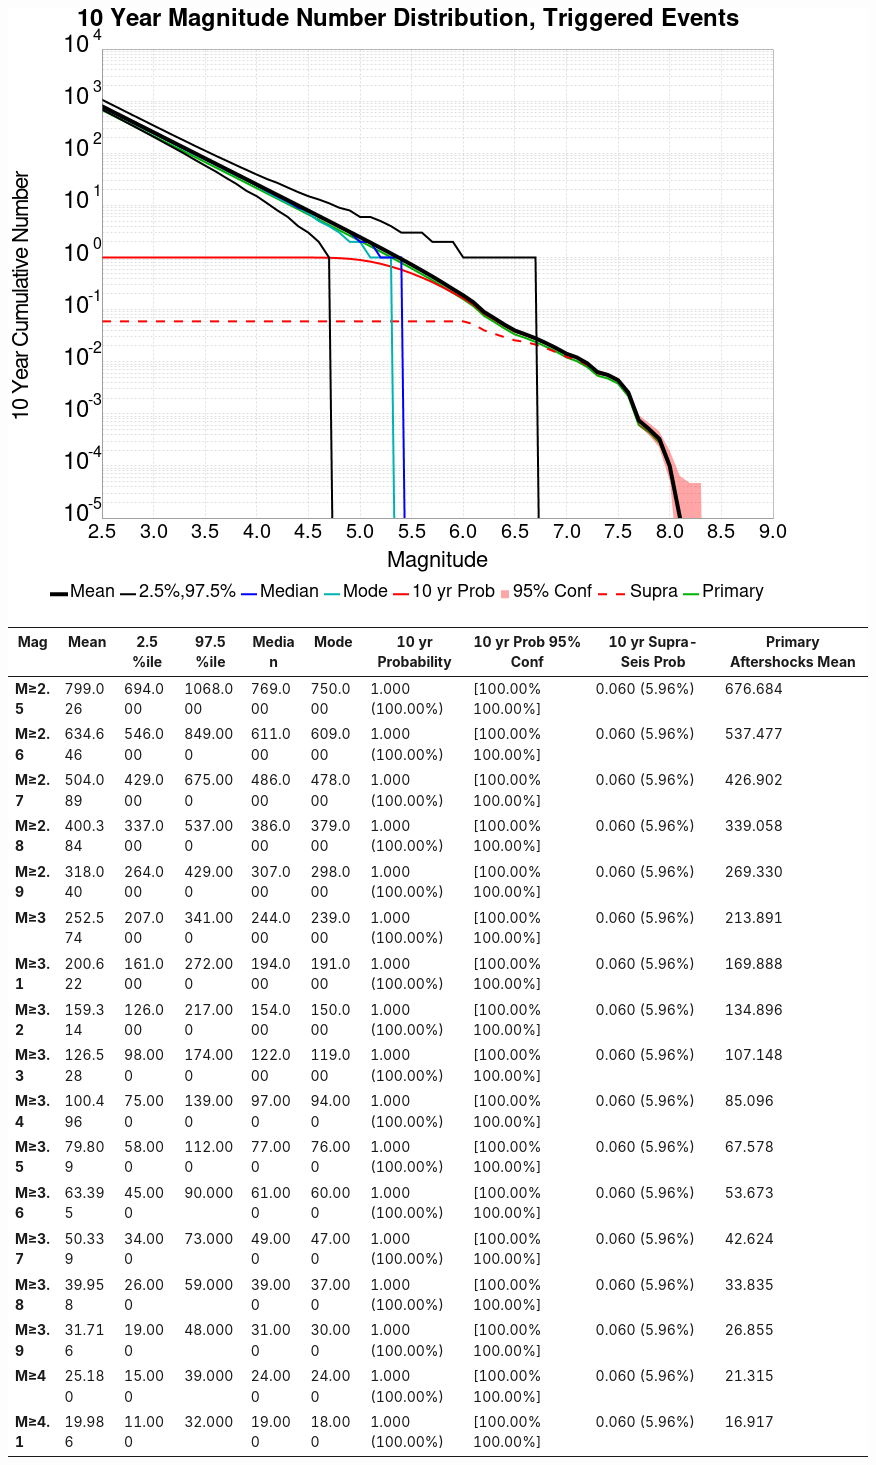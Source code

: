 ![MFD Plot](plots/10yr_mag_num_cumulative_triggered.png)

| Mag | Mean | 2.5 %ile | 97.5 %ile | Median | Mode | 10 yr Probability | 10 yr Prob 95% Conf | 10 yr Supra-Seis Prob | Primary Aftershocks Mean |
|-----|-----|-----|-----|-----|-----|-----|-----|-----|-----|
| **M&ge;2.5** | 799.026 | 694.000 | 1068.000 | 769.000 | 750.000 | 1.000 (100.00%) | [100.00% 100.00%] | 0.060 (5.96%) | 676.684 |
| **M&ge;2.6** | 634.646 | 546.000 | 849.000 | 611.000 | 609.000 | 1.000 (100.00%) | [100.00% 100.00%] | 0.060 (5.96%) | 537.477 |
| **M&ge;2.7** | 504.089 | 429.000 | 675.000 | 486.000 | 478.000 | 1.000 (100.00%) | [100.00% 100.00%] | 0.060 (5.96%) | 426.902 |
| **M&ge;2.8** | 400.384 | 337.000 | 537.000 | 386.000 | 379.000 | 1.000 (100.00%) | [100.00% 100.00%] | 0.060 (5.96%) | 339.058 |
| **M&ge;2.9** | 318.040 | 264.000 | 429.000 | 307.000 | 298.000 | 1.000 (100.00%) | [100.00% 100.00%] | 0.060 (5.96%) | 269.330 |
| **M&ge;3** | 252.574 | 207.000 | 341.000 | 244.000 | 239.000 | 1.000 (100.00%) | [100.00% 100.00%] | 0.060 (5.96%) | 213.891 |
| **M&ge;3.1** | 200.622 | 161.000 | 272.000 | 194.000 | 191.000 | 1.000 (100.00%) | [100.00% 100.00%] | 0.060 (5.96%) | 169.888 |
| **M&ge;3.2** | 159.314 | 126.000 | 217.000 | 154.000 | 150.000 | 1.000 (100.00%) | [100.00% 100.00%] | 0.060 (5.96%) | 134.896 |
| **M&ge;3.3** | 126.528 | 98.000 | 174.000 | 122.000 | 119.000 | 1.000 (100.00%) | [100.00% 100.00%] | 0.060 (5.96%) | 107.148 |
| **M&ge;3.4** | 100.496 | 75.000 | 139.000 | 97.000 | 94.000 | 1.000 (100.00%) | [100.00% 100.00%] | 0.060 (5.96%) | 85.096 |
| **M&ge;3.5** | 79.809 | 58.000 | 112.000 | 77.000 | 76.000 | 1.000 (100.00%) | [100.00% 100.00%] | 0.060 (5.96%) | 67.578 |
| **M&ge;3.6** | 63.395 | 45.000 | 90.000 | 61.000 | 60.000 | 1.000 (100.00%) | [100.00% 100.00%] | 0.060 (5.96%) | 53.673 |
| **M&ge;3.7** | 50.339 | 34.000 | 73.000 | 49.000 | 47.000 | 1.000 (100.00%) | [100.00% 100.00%] | 0.060 (5.96%) | 42.624 |
| **M&ge;3.8** | 39.958 | 26.000 | 59.000 | 39.000 | 37.000 | 1.000 (100.00%) | [100.00% 100.00%] | 0.060 (5.96%) | 33.835 |
| **M&ge;3.9** | 31.716 | 19.000 | 48.000 | 31.000 | 30.000 | 1.000 (100.00%) | [100.00% 100.00%] | 0.060 (5.96%) | 26.855 |
| **M&ge;4** | 25.180 | 15.000 | 39.000 | 24.000 | 24.000 | 1.000 (100.00%) | [100.00% 100.00%] | 0.060 (5.96%) | 21.315 |
| **M&ge;4.1** | 19.986 | 11.000 | 32.000 | 19.000 | 18.000 | 1.000 (100.00%) | [100.00% 100.00%] | 0.060 (5.96%) | 16.917 |